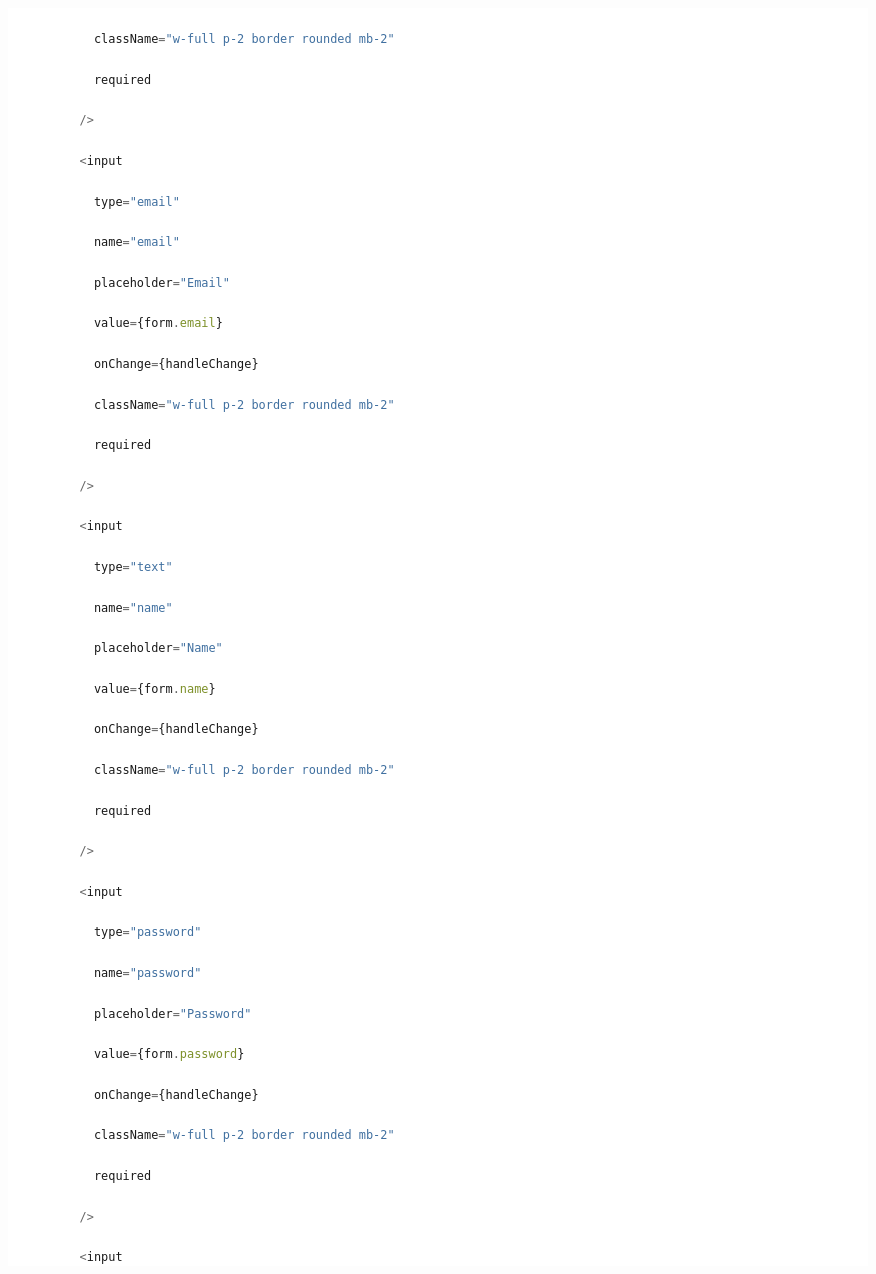 ```js

            className="w-full p-2 border rounded mb-2"

            required

          />

          <input

            type="email"

            name="email"

            placeholder="Email"

            value={form.email}

            onChange={handleChange}

            className="w-full p-2 border rounded mb-2"

            required

          />

          <input

            type="text"

            name="name"

            placeholder="Name"

            value={form.name}

            onChange={handleChange}

            className="w-full p-2 border rounded mb-2"

            required

          />

          <input

            type="password"

            name="password"

            placeholder="Password"

            value={form.password}

            onChange={handleChange}

            className="w-full p-2 border rounded mb-2"

            required

          />

          <input

```